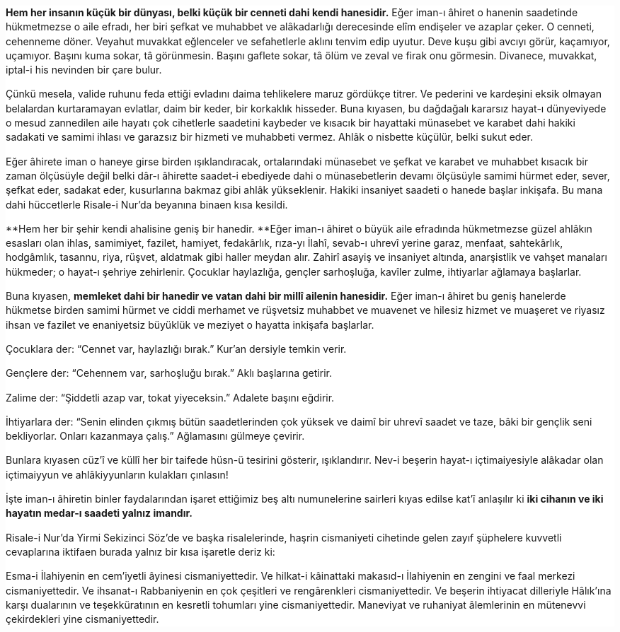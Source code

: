 **Hem her insanın küçük bir dünyası, belki küçük bir cenneti dahi kendi hanesidir.** Eğer iman-ı âhiret o hanenin saadetinde hükmetmezse o aile efradı, her biri şefkat ve muhabbet ve alâkadarlığı derecesinde elîm endişeler ve azaplar çeker. O cenneti, cehenneme döner. Veyahut muvakkat eğlenceler ve sefahetlerle aklını tenvim edip uyutur. Deve kuşu gibi avcıyı görür, kaçamıyor, uçamıyor. Başını kuma sokar, tâ görünmesin. Başını gaflete sokar, tâ ölüm ve zeval ve firak onu görmesin. Divanece, muvakkat, iptal-i his nevinden bir çare bulur.

Çünkü mesela, valide ruhunu feda ettiği evladını daima tehlikelere maruz gördükçe titrer. Ve pederini ve kardeşini eksik olmayan belalardan kurtaramayan evlatlar, daim bir keder, bir korkaklık hisseder. Buna kıyasen, bu dağdağalı kararsız hayat-ı dünyeviyede o mesud zannedilen aile hayatı çok cihetlerle saadetini kaybeder ve kısacık bir hayattaki münasebet ve karabet dahi hakiki sadakati ve samimi ihlası ve garazsız bir hizmeti ve muhabbeti vermez. Ahlâk o nisbette küçülür, belki sukut eder.

Eğer âhirete iman o haneye girse birden ışıklandıracak, ortalarındaki münasebet ve şefkat ve karabet ve muhabbet kısacık bir zaman ölçüsüyle değil belki dâr-ı âhirette saadet-i ebediyede dahi o münasebetlerin devamı ölçüsüyle samimi hürmet eder, sever, şefkat eder, sadakat eder, kusurlarına bakmaz gibi ahlâk yükseklenir. Hakiki insaniyet saadeti o hanede başlar inkişafa. Bu mana dahi hüccetlerle Risale-i Nur’da beyanına binaen kısa kesildi.

**Hem her bir şehir kendi ahalisine geniş bir hanedir. **Eğer iman-ı âhiret o büyük aile efradında hükmetmezse güzel ahlâkın esasları olan ihlas, samimiyet, fazilet, hamiyet, fedakârlık, rıza-yı İlahî, sevab-ı uhrevî yerine garaz, menfaat, sahtekârlık, hodgâmlık, tasannu, riya, rüşvet, aldatmak gibi haller meydan alır. Zahirî asayiş ve insaniyet altında, anarşistlik ve vahşet manaları hükmeder; o hayat-ı şehriye zehirlenir. Çocuklar haylazlığa, gençler sarhoşluğa, kavîler zulme, ihtiyarlar ağlamaya başlarlar.

Buna kıyasen, **memleket dahi bir hanedir ve vatan dahi bir millî ailenin hanesidir.** Eğer iman-ı âhiret bu geniş hanelerde hükmetse birden samimi hürmet ve ciddi merhamet ve rüşvetsiz muhabbet ve muavenet ve hilesiz hizmet ve muaşeret ve riyasız ihsan ve fazilet ve enaniyetsiz büyüklük ve meziyet o hayatta inkişafa başlarlar.

Çocuklara der: “Cennet var, haylazlığı bırak.” Kur’an dersiyle temkin verir.

Gençlere der: “Cehennem var, sarhoşluğu bırak.” Aklı başlarına getirir.

Zalime der: “Şiddetli azap var, tokat yiyeceksin.” Adalete başını eğdirir.

İhtiyarlara der: “Senin elinden çıkmış bütün saadetlerinden çok yüksek ve daimî bir uhrevî saadet ve taze, bâki bir gençlik seni bekliyorlar. Onları kazanmaya çalış.” Ağlamasını gülmeye çevirir.

Bunlara kıyasen cüz’î ve küllî her bir taifede hüsn-ü tesirini gösterir, ışıklandırır. Nev-i beşerin hayat-ı içtimaiyesiyle alâkadar olan içtimaiyyun ve ahlâkiyyunların kulakları çınlasın!

İşte iman-ı âhiretin binler faydalarından işaret ettiğimiz beş altı numunelerine sairleri kıyas edilse kat’î anlaşılır ki **iki cihanın ve iki hayatın medar-ı saadeti yalnız imandır.**

Risale-i Nur’da Yirmi Sekizinci Söz’de ve başka risalelerinde, haşrin cismaniyeti cihetinde gelen zayıf şüphelere kuvvetli cevaplarına iktifaen burada yalnız bir kısa işaretle deriz ki:

Esma-i İlahiyenin en cem’iyetli âyinesi cismaniyettedir. Ve hilkat-i kâinattaki makasıd-ı İlahiyenin en zengini ve faal merkezi cismaniyettedir. Ve ihsanat-ı Rabbaniyenin en çok çeşitleri ve rengârenkleri cismaniyettedir. Ve beşerin ihtiyacat dilleriyle Hâlık’ına karşı dualarının ve teşekküratının en kesretli tohumları yine cismaniyettedir. Maneviyat ve ruhaniyat âlemlerinin en mütenevvi çekirdekleri yine cismaniyettedir.

